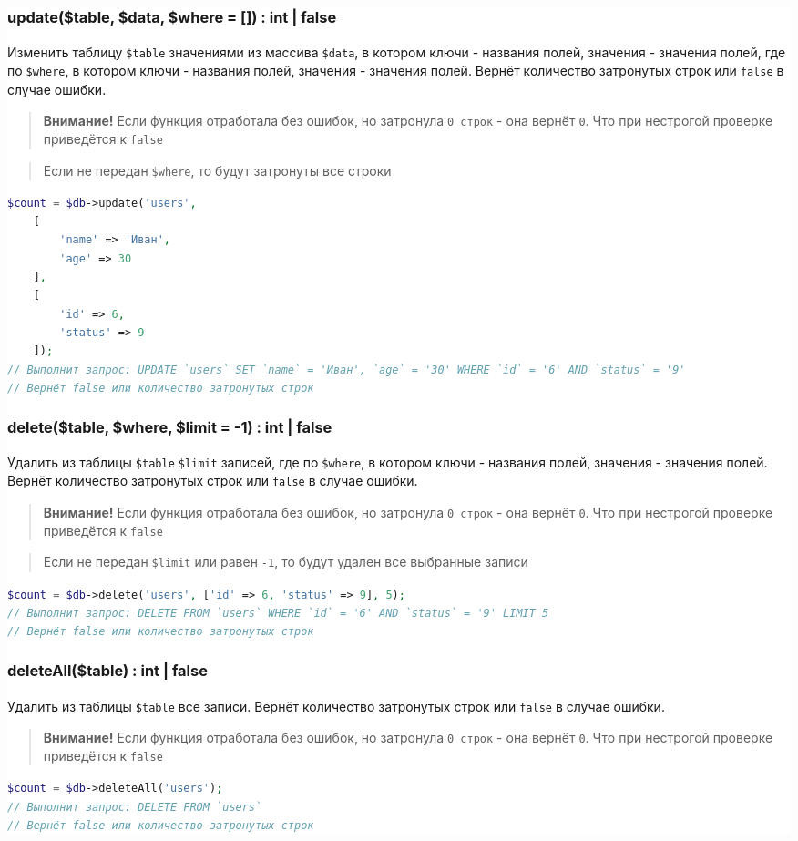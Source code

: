 ### update($table, $data, $where = []) : int | false

Изменить таблицу `$table` значениями из массива `$data`, в котором ключи - названия полей,
значения - значения полей, где по `$where`, в котором ключи - названия полей,
значения - значения полей. Вернёт количество затронутых строк или `false` в случае ошибки.

> **Внимание!** Если функция отработала без ошибок, но затронула `0 строк` - она вернёт `0`. Что при нестрогой проверке приведётся к `false`

> Если не передан `$where`, то будут затронуты все строки

```php
$count = $db->update('users', 
    [
        'name' => 'Иван',
        'age' => 30
    ],
    [
        'id' => 6,
        'status' => 9
    ]);
// Выполнит запрос: UPDATE `users` SET `name` = 'Иван', `age` = '30' WHERE `id` = '6' AND `status` = '9'
// Вернёт false или количество затронутых строк
```

### delete($table, $where, $limit = -1) : int | false

Удалить из таблицы `$table` `$limit` записей, где по `$where`, в котором ключи - названия полей,
значения - значения полей. Вернёт количество затронутых строк или `false` в случае ошибки.

> **Внимание!** Если функция отработала без ошибок, но затронула `0 строк` - она вернёт `0`. Что при нестрогой проверке приведётся к `false`

> Если не передан `$limit` или равен `-1`, то будут удален все выбранные записи

```php
$count = $db->delete('users', ['id' => 6, 'status' => 9], 5);
// Выполнит запрос: DELETE FROM `users` WHERE `id` = '6' AND `status` = '9' LIMIT 5
// Вернёт false или количество затронутых строк
```

### deleteAll($table) : int | false

Удалить из таблицы `$table` все записи. Вернёт количество затронутых строк или `false` в случае ошибки.

> **Внимание!** Если функция отработала без ошибок, но затронула `0 строк` - она вернёт `0`. Что при нестрогой проверке приведётся к `false`

```php
$count = $db->deleteAll('users');
// Выполнит запрос: DELETE FROM `users`
// Вернёт false или количество затронутых строк
```
